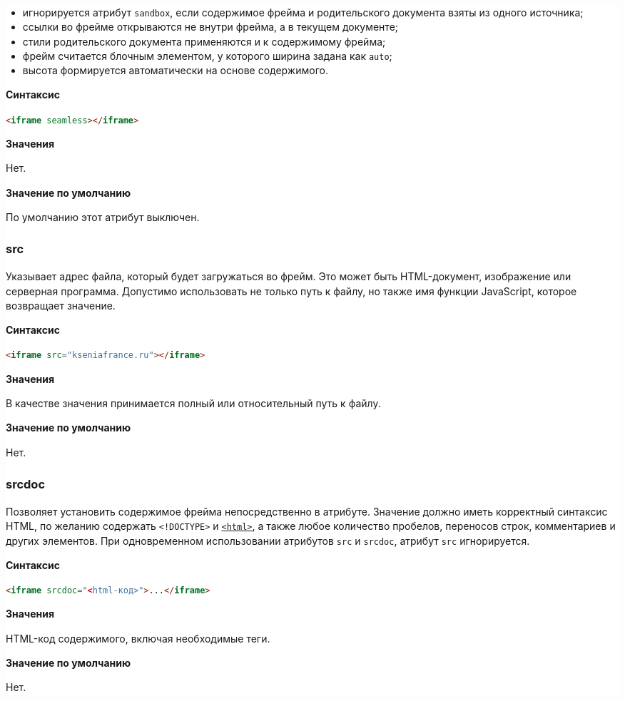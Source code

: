 - игнорируется атрибут `sandbox`, если содержимое фрейма и родительского документа взяты из одного источника;
- ссылки во фрейме открываются не внутри фрейма, а в текущем документе;
- стили родительского документа применяются и к содержимому фрейма;
- фрейм считается блочным элементом, у которого ширина задана как `auto`;
- высота формируется автоматически на основе содержимого.

**Синтаксис**

```html
<iframe seamless></iframe>
```

**Значения**

Нет.

**Значение по умолчанию**

По умолчанию этот атрибут выключен.

### src

Указывает адрес файла, который будет загружаться во фрейм. Это может быть HTML-документ, изображение или серверная программа. Допустимо использовать не только путь к файлу, но также имя функции JavaScript, которое возвращает значение.

**Синтаксис**

```html
<iframe src="kseniafrance.ru"></iframe>
```

**Значения**

В качестве значения принимается полный или относительный путь к файлу.

**Значение по умолчанию**

Нет.

### srcdoc

Позволяет установить содержимое фрейма непосредственно в атрибуте. Значение должно иметь корректный синтаксис HTML, по желанию содержать `<!DOCTYPE>` и [`<html>`](/html/html/), а также любое количество пробелов, переносов строк, комментариев и других элементов. При одновременном использовании атрибутов `src` и `srcdoc`, атрибут `src` игнорируется.

**Синтаксис**

```html
<iframe srcdoc="<html-код>">...</iframe>
```

**Значения**

HTML-код содержимого, включая необходимые теги.

**Значение по умолчанию**

Нет.
